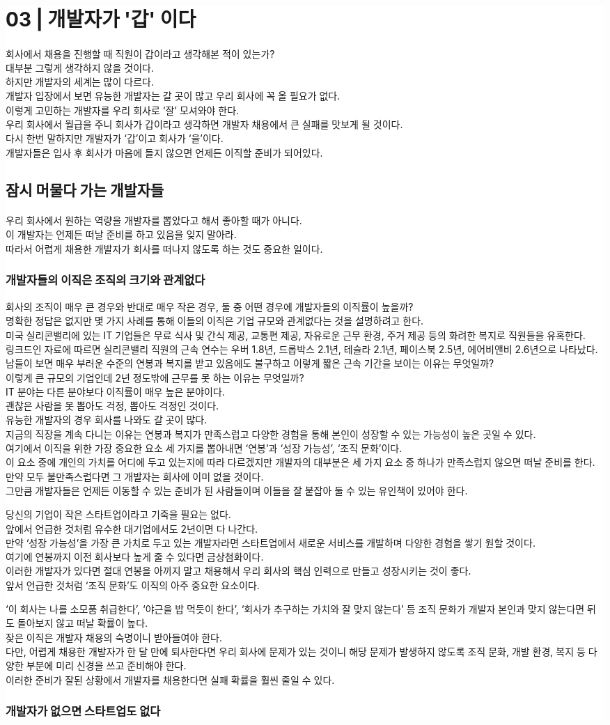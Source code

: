 # 03 \| 개발자가 '갑' 이다

회사에서 채용을 진행할 때 직원이 갑이라고 생각해본 적이 있는가?<br>
 대부분 그렇게 생각하지 않을 것이다.<br>
 하지만 개발자의 세계는 많이 다르다.<br>
 개발자 입장에서 보면 유능한 개발자는 갈 곳이 많고 우리 회사에 꼭 올 필요가 없다.<br>
 이렇게 고민하는 개발자를 우리 회사로 ‘잘’ 모셔와야 한다.<br>
 우리 회사에서 월급을 주니 회사가 갑이라고 생각하면 개발자 채용에서 큰 실패를 맛보게 될 것이다.<br>
 다시 한번 말하지만 개발자가 ‘갑’이고 회사가 ‘을’이다.<br>
 개발자들은 입사 후 회사가 마음에 들지 않으면 언제든 이직할 준비가 되어있다.<br>


## 잠시 머물다 가는 개발자들

우리 회사에서 원하는 역량을 개발자를 뽑았다고 해서 좋아할 때가 아니다.<br>
 이 개발자는 언제든 떠날 준비를 하고 있음을 잊지 말아라.<br>
 따라서 어렵게 채용한 개발자가 회사를 떠나지 않도록 하는 것도 중요한 일이다.<br>


### 개발자들의 이직은 조직의 크기와 관계없다

회사의 조직이 매우 큰 경우와 반대로 매우 작은 경우, 둘 중 어떤 경우에 개발자들의 이직률이 높을까?<br>
 명확한 정답은 없지만 몇 가지 사례를 통해 이들의 이직은 기업 규모와 관계없다는 것을 설명하려고 한다.<br>
 미국 실리콘밸리에 있는 IT 기업들은 무료 식사 및 간식 제공, 교통편 제공, 자유로운 근무 환경, 주거 제공 등의 화려한 복지로 직원들을 유혹한다.<br>
 링크드인 자료에 따르면 실리콘밸리 직원의 근속 연수는 우버 1.8년, 드롭박스 2.1년, 테슬라 2.1년, 페이스북 2.5년, 에어비앤비 2.6년으로 나타났다.<br>
 남들이 보면 매우 부러운 수준의 연봉과 복지를 받고 있음에도 불구하고 이렇게 짧은 근속 기간을 보이는 이유는 무엇일까?<br>
 이렇게 큰 규모의 기업인데 2년 정도밖에 근무를 못 하는 이유는 무엇일까?<br>
 IT 분야는 다른 분야보다 이직률이 매우 높은 분야이다.<br>
 괜찮은 사람을 못 뽑아도 걱정, 뽑아도 걱정인 것이다.<br>
 유능한 개발자의 경우 회사를 나와도 갈 곳이 많다.<br>
 지금의 직장을 계속 다니는 이유는 연봉과 복지가 만족스럽고 다양한 경험을 통해 본인이 성장할 수 있는 가능성이 높은 곳일 수 있다.<br>
 여기에서 이직을 위한 가장 중요한 요소 세 가지를 뽑아내면 ‘연봉’과 ‘성장 가능성’, ‘조직 문화’이다.<br>
 이 요소 중에 개인의 가치를 어디에 두고 있는지에 따라 다르겠지만 개발자의 대부분은 세 가지 요소 중 하나가 만족스럽지 않으면 떠날 준비를 한다.<br>
 만약 모두 불만족스럽다면 그 개발자는 회사에 이미 없을 것이다.<br>
 그만큼 개발자들은 언제든 이동할 수 있는 준비가 된 사람들이며 이들을 잘 붙잡아 둘 수 있는 유인책이 있어야 한다.<br>


당신의 기업이 작은 스타트업이라고 기죽을 필요는 없다.<br>
 앞에서 언급한 것처럼 유수한 대기업에서도 2년이면 다 나간다.<br>
 만약 ‘성장 가능성’을 가장 큰 가치로 두고 있는 개발자라면 스타트업에서 새로운 서비스를 개발하며 다양한 경험을 쌓기 원할 것이다.<br>
 여기에 연봉까지 이전 회사보다 높게 줄 수 있다면 금상첨화이다.<br>
 이러한 개발자가 있다면 절대 연봉을 아끼지 말고 채용해서 우리 회사의 핵심 인력으로 만들고 성장시키는 것이 좋다.<br>
 앞서 언급한 것처럼 ‘조직 문화’도 이직의 아주 중요한 요소이다.<br>


‘이 회사는 나를 소모품 취급한다’, ‘야근을 밥 먹듯이 한다’, ‘회사가 추구하는 가치와 잘 맞지 않는다’ 등 조직 문화가 개발자 본인과 맞지 않는다면 뒤도 돌아보지 않고 떠날 확률이 높다.<br>
 잦은 이직은 개발자 채용의 숙명이니 받아들여야 한다.<br>
 다만, 어렵게 채용한 개발자가 한 달 만에 퇴사한다면 우리 회사에 문제가 있는 것이니 해당 문제가 발생하지 않도록 조직 문화, 개발 환경, 복지 등 다양한 부분에 미리 신경을 쓰고 준비해야 한다.<br>
 이러한 준비가 잘된 상황에서 개발자를 채용한다면 실패 확률을 훨씬 줄일 수 있다.<br>


### 개발자가 없으면 스타트업도 없다
